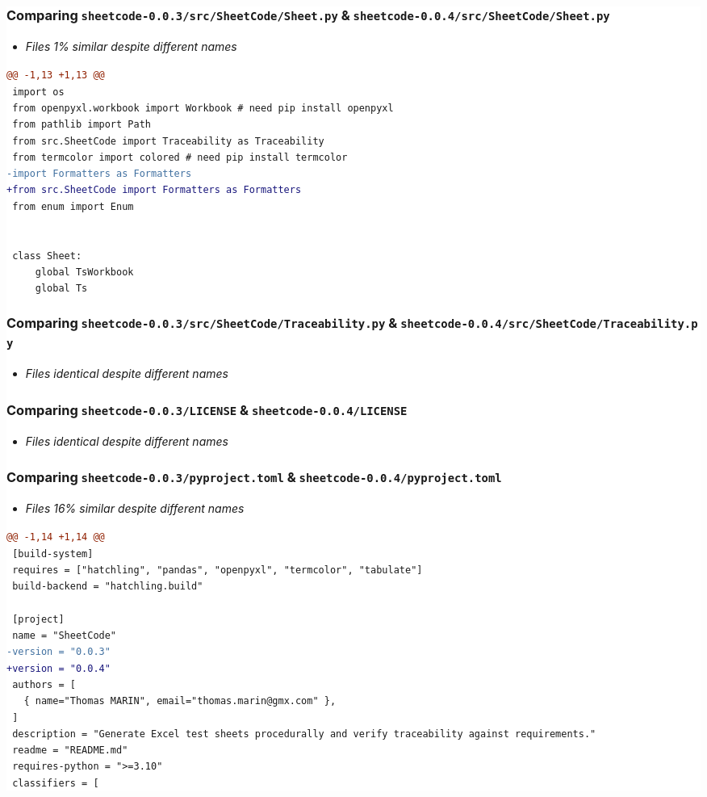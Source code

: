 ### Comparing `sheetcode-0.0.3/src/SheetCode/Sheet.py` & `sheetcode-0.0.4/src/SheetCode/Sheet.py`

 * *Files 1% similar despite different names*

```diff
@@ -1,13 +1,13 @@
 import os
 from openpyxl.workbook import Workbook # need pip install openpyxl
 from pathlib import Path
 from src.SheetCode import Traceability as Traceability
 from termcolor import colored # need pip install termcolor
-import Formatters as Formatters
+from src.SheetCode import Formatters as Formatters
 from enum import Enum
 
 
 class Sheet:
     global TsWorkbook
     global Ts
```

### Comparing `sheetcode-0.0.3/src/SheetCode/Traceability.py` & `sheetcode-0.0.4/src/SheetCode/Traceability.py`

 * *Files identical despite different names*

### Comparing `sheetcode-0.0.3/LICENSE` & `sheetcode-0.0.4/LICENSE`

 * *Files identical despite different names*

### Comparing `sheetcode-0.0.3/pyproject.toml` & `sheetcode-0.0.4/pyproject.toml`

 * *Files 16% similar despite different names*

```diff
@@ -1,14 +1,14 @@
 [build-system]
 requires = ["hatchling", "pandas", "openpyxl", "termcolor", "tabulate"]
 build-backend = "hatchling.build"
 
 [project]
 name = "SheetCode"
-version = "0.0.3"
+version = "0.0.4"
 authors = [
   { name="Thomas MARIN", email="thomas.marin@gmx.com" },
 ]
 description = "Generate Excel test sheets procedurally and verify traceability against requirements."
 readme = "README.md"
 requires-python = ">=3.10"
 classifiers = [
```
